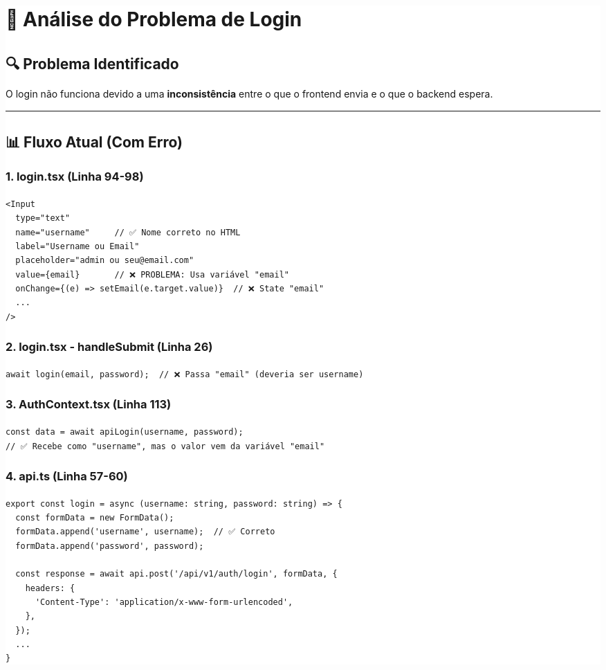 # 🐛 Análise do Problema de Login

## 🔍 Problema Identificado

O login não funciona devido a uma **inconsistência** entre o que o frontend envia e o que o backend espera.

---

## 📊 Fluxo Atual (Com Erro)

### 1. **login.tsx** (Linha 94-98)
```tsx
<Input
  type="text"
  name="username"     // ✅ Nome correto no HTML
  label="Username ou Email"
  placeholder="admin ou seu@email.com"
  value={email}       // ❌ PROBLEMA: Usa variável "email"
  onChange={(e) => setEmail(e.target.value)}  // ❌ State "email"
  ...
/>
```

### 2. **login.tsx - handleSubmit** (Linha 26)
```tsx
await login(email, password);  // ❌ Passa "email" (deveria ser username)
```

### 3. **AuthContext.tsx** (Linha 113)
```tsx
const data = await apiLogin(username, password);  
// ✅ Recebe como "username", mas o valor vem da variável "email"
```

### 4. **api.ts** (Linha 57-60)
```tsx
export const login = async (username: string, password: string) => {
  const formData = new FormData();
  formData.append('username', username);  // ✅ Correto
  formData.append('password', password);
  
  const response = await api.post('/api/v1/auth/login', formData, {
    headers: {
      'Content-Type': 'application/x-www-form-urlencoded',
    },
  });
  ...
}
```
